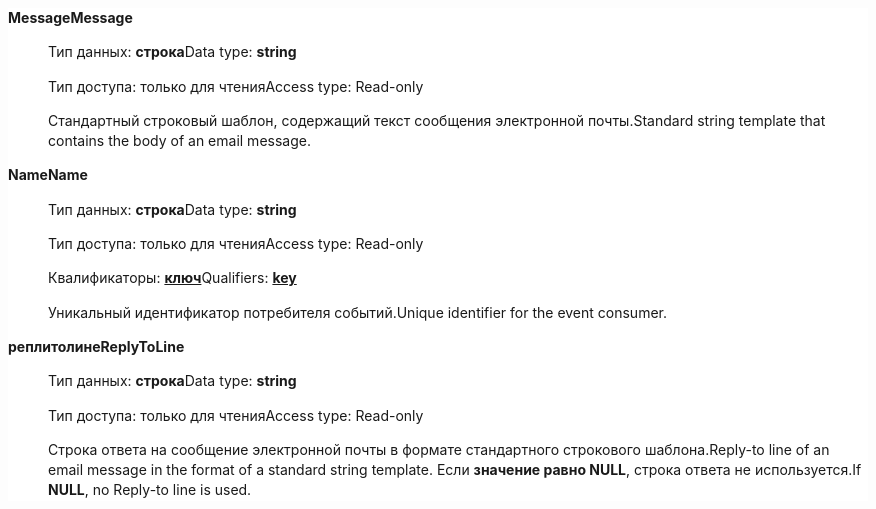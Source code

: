 <span data-ttu-id="2b875-155">**Message**</span><span class="sxs-lookup"><span data-stu-id="2b875-155">**Message**</span></span>
</dt> <dd> <dl> <dt>

<span data-ttu-id="2b875-156">Тип данных: **строка**</span><span class="sxs-lookup"><span data-stu-id="2b875-156">Data type: **string**</span></span>
</dt> <dt>

<span data-ttu-id="2b875-157">Тип доступа: только для чтения</span><span class="sxs-lookup"><span data-stu-id="2b875-157">Access type: Read-only</span></span>
</dt> </dl>

<span data-ttu-id="2b875-158">Стандартный строковый шаблон, содержащий текст сообщения электронной почты.</span><span class="sxs-lookup"><span data-stu-id="2b875-158">Standard string template that contains the body of an email message.</span></span>

</dd> <dt>

<span data-ttu-id="2b875-159">**Name**</span><span class="sxs-lookup"><span data-stu-id="2b875-159">**Name**</span></span>
</dt> <dd> <dl> <dt>

<span data-ttu-id="2b875-160">Тип данных: **строка**</span><span class="sxs-lookup"><span data-stu-id="2b875-160">Data type: **string**</span></span>
</dt> <dt>

<span data-ttu-id="2b875-161">Тип доступа: только для чтения</span><span class="sxs-lookup"><span data-stu-id="2b875-161">Access type: Read-only</span></span>
</dt> <dt>

<span data-ttu-id="2b875-162">Квалификаторы: [ **ключ**](key-qualifier.md)</span><span class="sxs-lookup"><span data-stu-id="2b875-162">Qualifiers: [**key**](key-qualifier.md)</span></span>
</dt> </dl>

<span data-ttu-id="2b875-163">Уникальный идентификатор потребителя событий.</span><span class="sxs-lookup"><span data-stu-id="2b875-163">Unique identifier for the event consumer.</span></span>

</dd> <dt>

<span data-ttu-id="2b875-164">**реплитолине**</span><span class="sxs-lookup"><span data-stu-id="2b875-164">**ReplyToLine**</span></span>
</dt> <dd> <dl> <dt>

<span data-ttu-id="2b875-165">Тип данных: **строка**</span><span class="sxs-lookup"><span data-stu-id="2b875-165">Data type: **string**</span></span>
</dt> <dt>

<span data-ttu-id="2b875-166">Тип доступа: только для чтения</span><span class="sxs-lookup"><span data-stu-id="2b875-166">Access type: Read-only</span></span>
</dt> </dl>

<span data-ttu-id="2b875-167">Строка ответа на сообщение электронной почты в формате стандартного строкового шаблона.</span><span class="sxs-lookup"><span data-stu-id="2b875-167">Reply-to line of an email message in the format of a standard string template.</span></span> <span data-ttu-id="2b875-168">Если **значение равно NULL**, строка ответа не используется.</span><span class="sxs-lookup"><span data-stu-id="2b875-168">If **NULL**, no Reply-to line is used.</span></span>

</dd> <dt>
